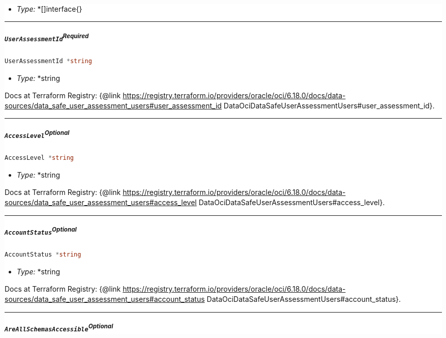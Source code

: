- *Type:* *[]interface{}

---

##### `UserAssessmentId`<sup>Required</sup> <a name="UserAssessmentId" id="rhizo-co-terraform-provider-oci.dataOciDataSafeUserAssessmentUsers.DataOciDataSafeUserAssessmentUsersConfig.property.userAssessmentId"></a>

```go
UserAssessmentId *string
```

- *Type:* *string

Docs at Terraform Registry: {@link https://registry.terraform.io/providers/oracle/oci/6.18.0/docs/data-sources/data_safe_user_assessment_users#user_assessment_id DataOciDataSafeUserAssessmentUsers#user_assessment_id}.

---

##### `AccessLevel`<sup>Optional</sup> <a name="AccessLevel" id="rhizo-co-terraform-provider-oci.dataOciDataSafeUserAssessmentUsers.DataOciDataSafeUserAssessmentUsersConfig.property.accessLevel"></a>

```go
AccessLevel *string
```

- *Type:* *string

Docs at Terraform Registry: {@link https://registry.terraform.io/providers/oracle/oci/6.18.0/docs/data-sources/data_safe_user_assessment_users#access_level DataOciDataSafeUserAssessmentUsers#access_level}.

---

##### `AccountStatus`<sup>Optional</sup> <a name="AccountStatus" id="rhizo-co-terraform-provider-oci.dataOciDataSafeUserAssessmentUsers.DataOciDataSafeUserAssessmentUsersConfig.property.accountStatus"></a>

```go
AccountStatus *string
```

- *Type:* *string

Docs at Terraform Registry: {@link https://registry.terraform.io/providers/oracle/oci/6.18.0/docs/data-sources/data_safe_user_assessment_users#account_status DataOciDataSafeUserAssessmentUsers#account_status}.

---

##### `AreAllSchemasAccessible`<sup>Optional</sup> <a name="AreAllSchemasAccessible" id="rhizo-co-terraform-provider-oci.dataOciDataSafeUserAssessmentUsers.DataOciDataSafeUserAssessmentUsersConfig.property.areAllSchemasAccessible"></a>
